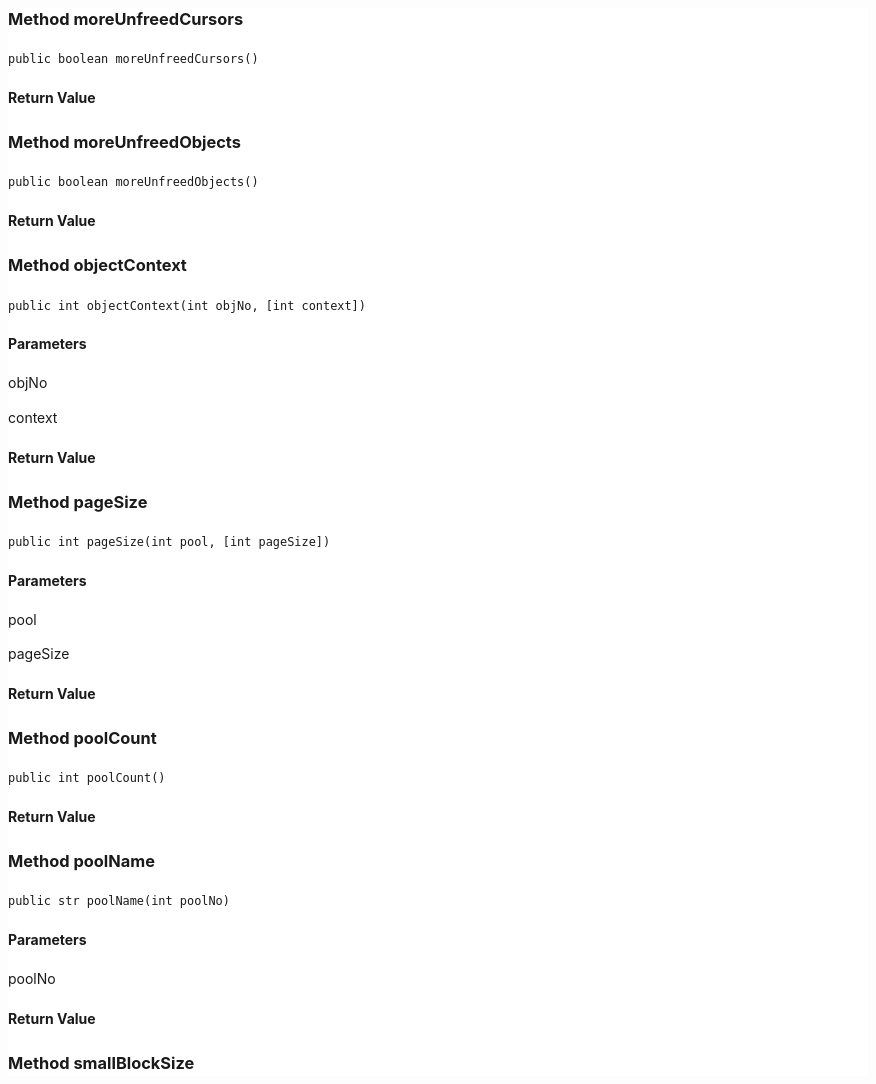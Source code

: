 ### Method moreUnfreedCursors

    public boolean moreUnfreedCursors()

#### Return Value

### Method moreUnfreedObjects

    public boolean moreUnfreedObjects()

#### Return Value

### Method objectContext

    public int objectContext(int objNo, [int context])

#### Parameters

objNo  



context  

#### Return Value

### Method pageSize

    public int pageSize(int pool, [int pageSize])

#### Parameters

pool  



pageSize  

#### Return Value

### Method poolCount

    public int poolCount()

#### Return Value

### Method poolName

    public str poolName(int poolNo)

#### Parameters

poolNo  

#### Return Value

### Method smallBlockSize
